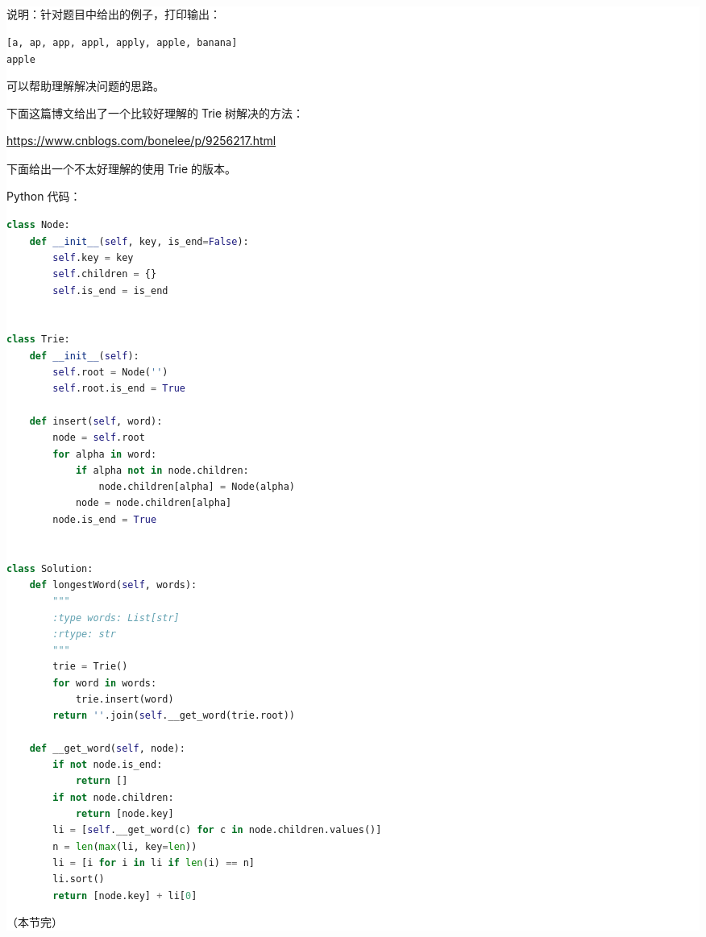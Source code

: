 
说明：针对题目中给出的例子，打印输出：

```
[a, ap, app, appl, apply, apple, banana]
apple
```

可以帮助理解解决问题的思路。

下面这篇博文给出了一个比较好理解的 Trie 树解决的方法：

https://www.cnblogs.com/bonelee/p/9256217.html

下面给出一个不太好理解的使用 Trie 的版本。

Python 代码：

```python
class Node:
    def __init__(self, key, is_end=False):
        self.key = key
        self.children = {}
        self.is_end = is_end


class Trie:
    def __init__(self):
        self.root = Node('')
        self.root.is_end = True

    def insert(self, word):
        node = self.root
        for alpha in word:
            if alpha not in node.children:
                node.children[alpha] = Node(alpha)
            node = node.children[alpha]
        node.is_end = True


class Solution:
    def longestWord(self, words):
        """
        :type words: List[str]
        :rtype: str
        """
        trie = Trie()
        for word in words:
            trie.insert(word)
        return ''.join(self.__get_word(trie.root))

    def __get_word(self, node):
        if not node.is_end:
            return []
        if not node.children:
            return [node.key]
        li = [self.__get_word(c) for c in node.children.values()]
        n = len(max(li, key=len))
        li = [i for i in li if len(i) == n]
        li.sort()
        return [node.key] + li[0]
```





（本节完）